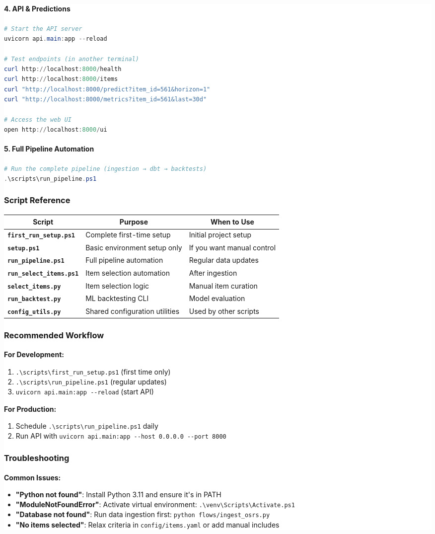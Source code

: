 #### 4. API & Predictions

```powershell
# Start the API server
uvicorn api.main:app --reload

# Test endpoints (in another terminal)
curl http://localhost:8000/health
curl http://localhost:8000/items
curl "http://localhost:8000/predict?item_id=561&horizon=1"
curl "http://localhost:8000/metrics?item_id=561&last=30d"

# Access the web UI
open http://localhost:8000/ui
```

#### 5. Full Pipeline Automation

```powershell
# Run the complete pipeline (ingestion → dbt → backtests)
.\scripts\run_pipeline.ps1
```

### Script Reference

| Script | Purpose | When to Use |
|--------|---------|-------------|
| **`first_run_setup.ps1`** | Complete first-time setup | Initial project setup |
| **`setup.ps1`** | Basic environment setup only | If you want manual control |
| **`run_pipeline.ps1`** | Full pipeline automation | Regular data updates |
| **`run_select_items.ps1`** | Item selection automation | After ingestion |
| **`select_items.py`** | Item selection logic | Manual item curation |
| **`run_backtest.py`** | ML backtesting CLI | Model evaluation |
| **`config_utils.py`** | Shared configuration utilities | Used by other scripts |

### Recommended Workflow

**For Development:**
1. `.\scripts\first_run_setup.ps1` (first time only)
2. `.\scripts\run_pipeline.ps1` (regular updates)
3. `uvicorn api.main:app --reload` (start API)

**For Production:**
1. Schedule `.\scripts\run_pipeline.ps1` daily
2. Run API with `uvicorn api.main:app --host 0.0.0.0 --port 8000`

### Troubleshooting

**Common Issues:**
- **"Python not found"**: Install Python 3.11 and ensure it's in PATH
- **"ModuleNotFoundError"**: Activate virtual environment: `.\venv\Scripts\Activate.ps1`
- **"Database not found"**: Run data ingestion first: `python flows/ingest_osrs.py`
- **"No items selected"**: Relax criteria in `config/items.yaml` or add manual includes
